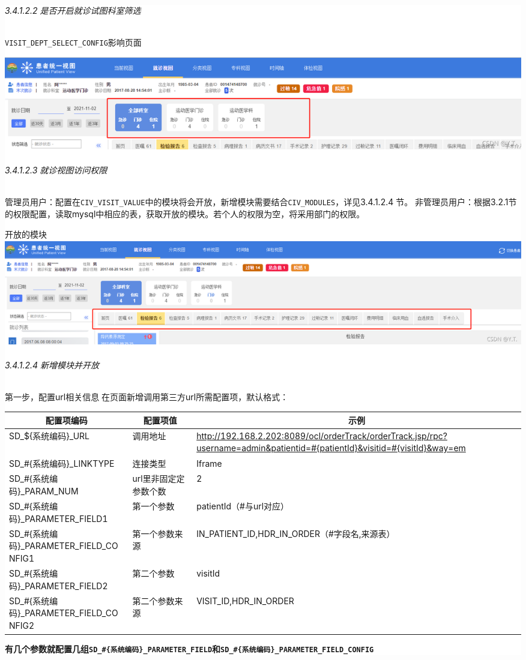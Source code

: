 ###### 3.4.1.2.2 是否开启就诊试图科室筛选

`VISIT_DEPT_SELECT_CONFIG`影响页面

![在这里插入图片描述](./img/quanjuxinxi004.png)

###### 3.4.1.2.3 就诊视图访问权限

管理员用户：配置在`CIV_VISIT_VALUE`中的模块将会开放，新增模块需要结合`CIV_MODULES`，详见3.4.1.2.4 节。
非管理员用户：根据3.2.1节的权限配置，读取mysql中相应的表，获取开放的模块。若个人的权限为空，将采用部门的权限。

开放的模块
![在这里插入图片描述](./img/quanjuxinxi005.png)

###### 3.4.1.2.4 新增模块并开放

第一步，配置url相关信息
在页面新增调用第三方url所需配置项，默认格式：



| 配置项编码                             | 配置项值              | 示例                                                         |
| -------------------------------------- | --------------------- | ------------------------------------------------------------ |
| SD_${系统编码}_URL                     | 调用地址              | http://192.168.2.202:8089/ocl/orderTrack/orderTrack.jsp/rpc?username=admin&patientid=#{patientId}&visitid=#{visitId}&way=em |
| SD_#{系统编码}_LINKTYPE                | 连接类型              | Iframe                                                       |
| SD_#{系统编码}_PARAM_NUM               | url里非固定定参数个数 | 2                                                            |
| SD_#{系统编码}_PARAMETER_FIELD1        | 第一个参数            | patientId（#与url对应）                                      |
| SD_#{系统编码}_PARAMETER_FIELD_CONFIG1 | 第一个参数来源        | IN_PATIENT_ID,HDR_IN_ORDER（#字段名,来源表）                 |
| SD_#{系统编码}_PARAMETER_FIELD2        | 第二个参数            | visitId                                                      |
| SD_#{系统编码}_PARAMETER_FIELD_CONFIG2 | 第二个参数来源        | VISIT_ID,HDR_IN_ORDER                                        |



**有几个参数就配置几组`SD_#{系统编码}_PARAMETER_FIELD`和`SD_#{系统编码}_PARAMETER_FIELD_CONFIG`**
